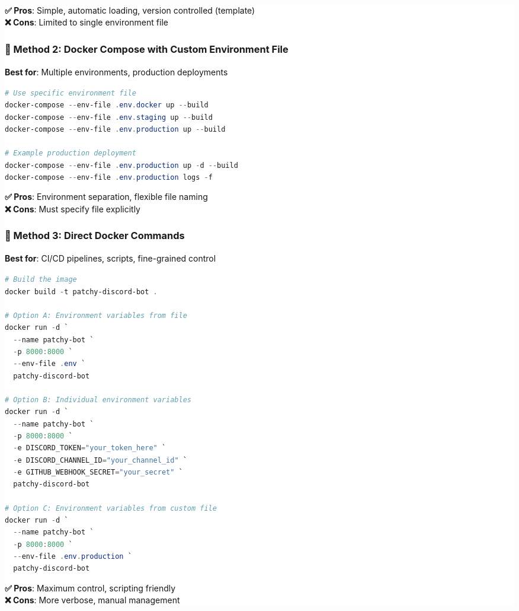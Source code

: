**✅ Pros**: Simple, automatic loading, version controlled (template)  
**❌ Cons**: Limited to single environment file

### 🎯 Method 2: Docker Compose with Custom Environment File

**Best for**: Multiple environments, production deployments

```powershell
# Use specific environment file
docker-compose --env-file .env.docker up --build
docker-compose --env-file .env.staging up --build  
docker-compose --env-file .env.production up --build

# Example production deployment
docker-compose --env-file .env.production up -d --build
docker-compose --env-file .env.production logs -f
```

**✅ Pros**: Environment separation, flexible file naming  
**❌ Cons**: Must specify file explicitly

### 🎯 Method 3: Direct Docker Commands

**Best for**: CI/CD pipelines, scripts, fine-grained control

```powershell
# Build the image
docker build -t patchy-discord-bot .

# Option A: Environment variables from file
docker run -d `
  --name patchy-bot `
  -p 8000:8000 `
  --env-file .env `
  patchy-discord-bot

# Option B: Individual environment variables
docker run -d `
  --name patchy-bot `
  -p 8000:8000 `
  -e DISCORD_TOKEN="your_token_here" `
  -e DISCORD_CHANNEL_ID="your_channel_id" `
  -e GITHUB_WEBHOOK_SECRET="your_secret" `
  patchy-discord-bot

# Option C: Environment variables from custom file
docker run -d `
  --name patchy-bot `
  -p 8000:8000 `
  --env-file .env.production `
  patchy-discord-bot
```

**✅ Pros**: Maximum control, scripting friendly  
**❌ Cons**: More verbose, manual management
